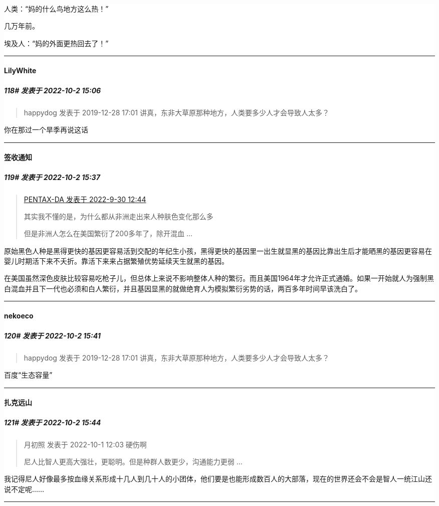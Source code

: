 人类：“妈的什么鸟地方这么热！”

几万年前。

埃及人：“妈的外面更热回去了！”

*****

####  LilyWhite  
##### 118#       发表于 2022-10-2 15:06

<blockquote>happydog 发表于 2019-12-28 17:01
讲真，东非大草原那种地方，人类要多少人才会导致人太多？</blockquote>
你在那过一个旱季再说这话



*****

####  签收通知  
##### 119#       发表于 2022-10-2 15:37

<blockquote><a href="httphttps://bbs.saraba1st.com/2b/forum.php?mod=redirect&amp;goto=findpost&amp;pid=57707967&amp;ptid=1906110" target="_blank">PENTAX-DA 发表于 2022-9-30 12:44</a>

其实我不懂的是，为什么都从非洲走出来人种肤色变化那么多

但是非洲人怎么在美国繁衍了200多年了，除开混血 ...</blockquote>
原始黑色人种是黑得更快的基因更容易活到交配的年纪生小孩，黑得更快的基因里一出生就显黑的基因比靠出生后才能晒黑的基因更容易在婴儿时期活下来不夭折。靠活下来来占据繁殖优势延续天生就黑的基因。

在美国虽然深色皮肤比较容易吃枪子儿，但总体上来说不影响整体人种的繁衍。而且美国1964年才允许正式通婚。如果一开始就人为强制黑白混血并且下一代也必须和白人繁衍，并且基因显黑的就做绝育人为模拟繁衍劣势的话，两百多年时间早该洗白了。

*****

####  nekoeco  
##### 120#       发表于 2022-10-2 15:41

<blockquote>happydog 发表于 2019-12-28 17:01
讲真，东非大草原那种地方，人类要多少人才会导致人太多？</blockquote>
百度“生态容量”



*****

####  扎克远山  
##### 121#       发表于 2022-10-2 15:44

<blockquote>月初照 发表于 2022-10-1 12:03
硬伤啊

尼人比智人更高大强壮，更聪明。但是种群人数更少，沟通能力更弱 ...</blockquote>
我记得尼人好像最多按血缘关系形成十几人到几十人的小团体，他们要是也能形成数百人的大部落，现在的世界还会不会是智人一统江山还说不定呢……



*****
